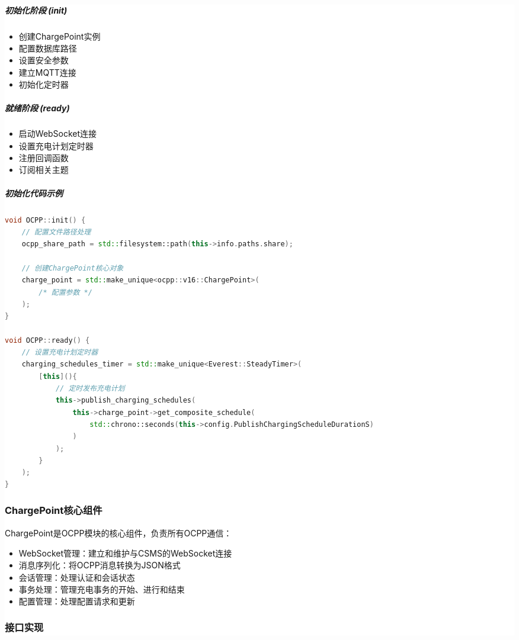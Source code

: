 ##### 初始化阶段 (init)

- 创建ChargePoint实例
- 配置数据库路径
- 设置安全参数
- 建立MQTT连接
- 初始化定时器

##### 就绪阶段 (ready)

- 启动WebSocket连接
- 设置充电计划定时器
- 注册回调函数
- 订阅相关主题

##### 初始化代码示例

```cpp
void OCPP::init() {
    // 配置文件路径处理
    ocpp_share_path = std::filesystem::path(this->info.paths.share);
    
    // 创建ChargePoint核心对象
    charge_point = std::make_unique<ocpp::v16::ChargePoint>(
        /* 配置参数 */
    );
}

void OCPP::ready() {
	// 设置充电计划定时器
    charging_schedules_timer = std::make_unique<Everest::SteadyTimer>(
        [this](){
            // 定时发布充电计划
            this->publish_charging_schedules(
                this->charge_point->get_composite_schedule(
                    std::chrono::seconds(this->config.PublishChargingScheduleDurationS)
                )
            );
        }
    );
}
```

### ChargePoint核心组件

ChargePoint是OCPP模块的核心组件，负责所有OCPP通信：

- WebSocket管理：建立和维护与CSMS的WebSocket连接
- 消息序列化：将OCPP消息转换为JSON格式
- 会话管理：处理认证和会话状态
- 事务处理：管理充电事务的开始、进行和结束
- 配置管理：处理配置请求和更新

### 接口实现
